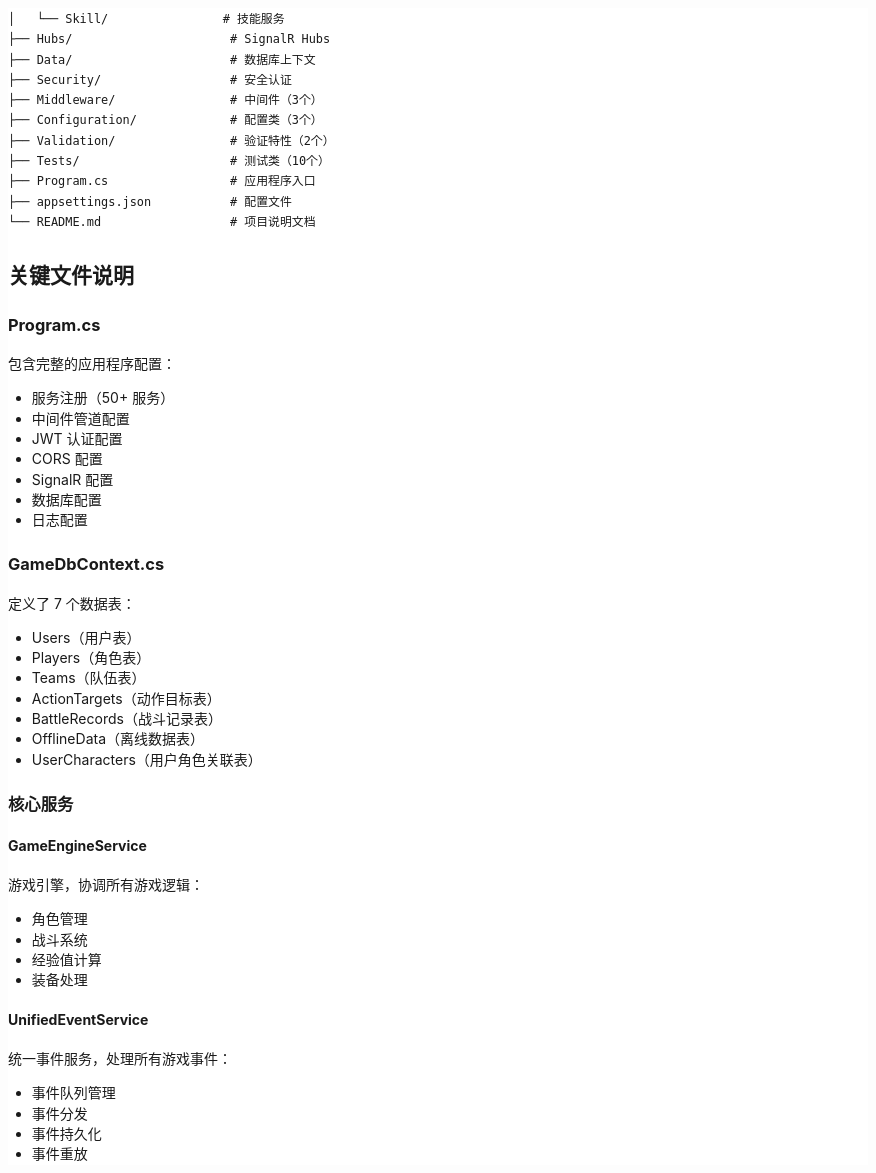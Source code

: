 ```
│   └── Skill/                # 技能服务
├── Hubs/                      # SignalR Hubs
├── Data/                      # 数据库上下文
├── Security/                  # 安全认证
├── Middleware/                # 中间件（3个）
├── Configuration/             # 配置类（3个）
├── Validation/                # 验证特性（2个）
├── Tests/                     # 测试类（10个）
├── Program.cs                 # 应用程序入口
├── appsettings.json           # 配置文件
└── README.md                  # 项目说明文档
```

## 关键文件说明

### Program.cs
包含完整的应用程序配置：
- 服务注册（50+ 服务）
- 中间件管道配置
- JWT 认证配置
- CORS 配置
- SignalR 配置
- 数据库配置
- 日志配置

### GameDbContext.cs
定义了 7 个数据表：
- Users（用户表）
- Players（角色表）
- Teams（队伍表）
- ActionTargets（动作目标表）
- BattleRecords（战斗记录表）
- OfflineData（离线数据表）
- UserCharacters（用户角色关联表）

### 核心服务

#### GameEngineService
游戏引擎，协调所有游戏逻辑：
- 角色管理
- 战斗系统
- 经验值计算
- 装备处理

#### UnifiedEventService
统一事件服务，处理所有游戏事件：
- 事件队列管理
- 事件分发
- 事件持久化
- 事件重放
